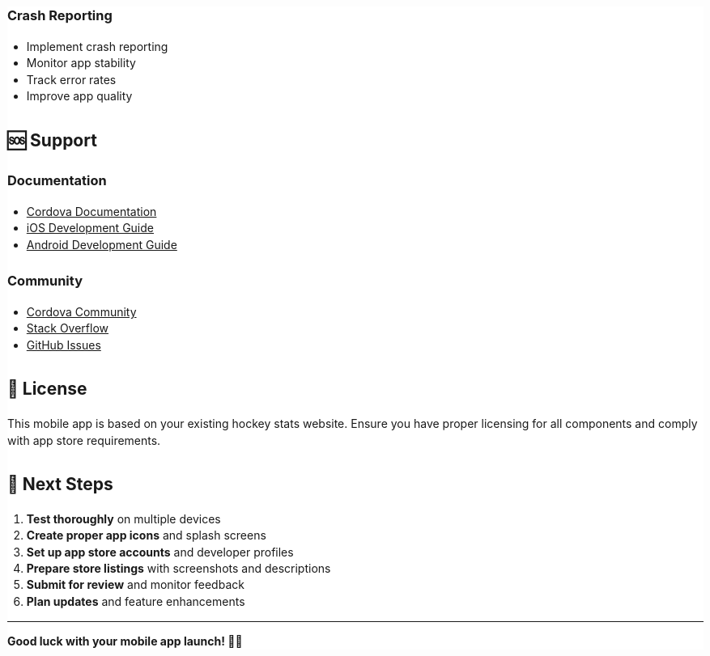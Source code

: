 ### Crash Reporting
- Implement crash reporting
- Monitor app stability
- Track error rates
- Improve app quality

## 🆘 Support

### Documentation
- [Cordova Documentation](https://cordova.apache.org/docs/)
- [iOS Development Guide](https://developer.apple.com/ios/)
- [Android Development Guide](https://developer.android.com/)

### Community
- [Cordova Community](https://cordova.apache.org/community/)
- [Stack Overflow](https://stackoverflow.com/questions/tagged/cordova)
- [GitHub Issues](https://github.com/apache/cordova/issues)

## 📝 License

This mobile app is based on your existing hockey stats website. Ensure you have proper licensing for all components and comply with app store requirements.

## 🎯 Next Steps

1. **Test thoroughly** on multiple devices
2. **Create proper app icons** and splash screens
3. **Set up app store accounts** and developer profiles
4. **Prepare store listings** with screenshots and descriptions
5. **Submit for review** and monitor feedback
6. **Plan updates** and feature enhancements

---

**Good luck with your mobile app launch! 🏒📱**
